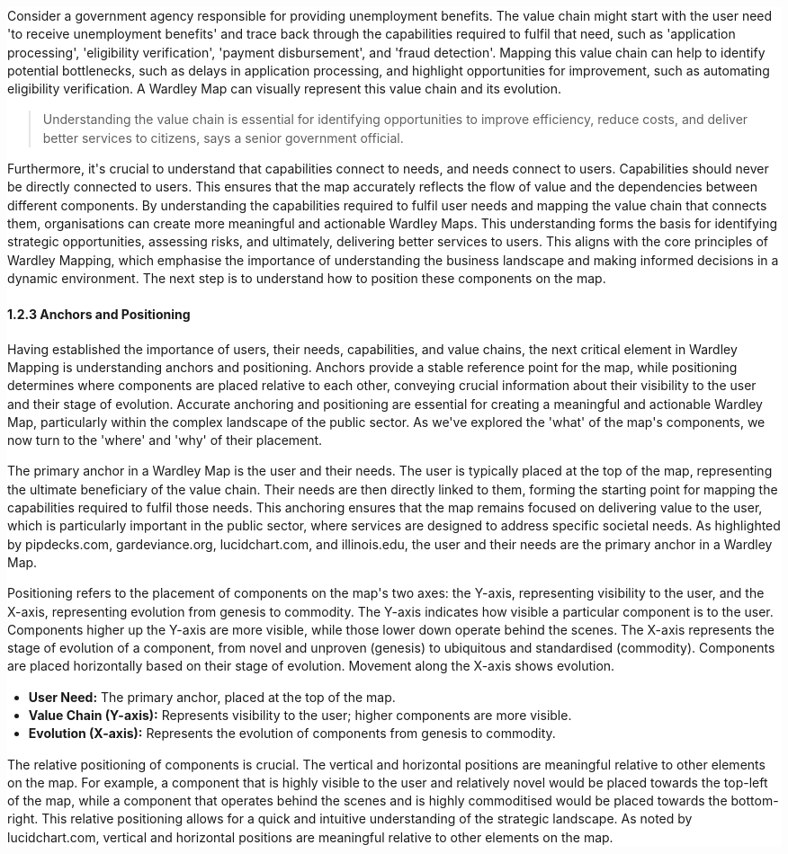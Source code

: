 Consider a government agency responsible for providing unemployment benefits. The value chain might start with the user need 'to receive unemployment benefits' and trace back through the capabilities required to fulfil that need, such as 'application processing', 'eligibility verification', 'payment disbursement', and 'fraud detection'. Mapping this value chain can help to identify potential bottlenecks, such as delays in application processing, and highlight opportunities for improvement, such as automating eligibility verification. A Wardley Map can visually represent this value chain and its evolution.

> Understanding the value chain is essential for identifying opportunities to improve efficiency, reduce costs, and deliver better services to citizens, says a senior government official.

Furthermore, it's crucial to understand that capabilities connect to needs, and needs connect to users. Capabilities should never be directly connected to users. This ensures that the map accurately reflects the flow of value and the dependencies between different components. By understanding the capabilities required to fulfil user needs and mapping the value chain that connects them, organisations can create more meaningful and actionable Wardley Maps. This understanding forms the basis for identifying strategic opportunities, assessing risks, and ultimately, delivering better services to users. This aligns with the core principles of Wardley Mapping, which emphasise the importance of understanding the business landscape and making informed decisions in a dynamic environment. The next step is to understand how to position these components on the map.



#### <a id="123-anchors-and-positioning"></a>1.2.3 Anchors and Positioning

Having established the importance of users, their needs, capabilities, and value chains, the next critical element in Wardley Mapping is understanding anchors and positioning. Anchors provide a stable reference point for the map, while positioning determines where components are placed relative to each other, conveying crucial information about their visibility to the user and their stage of evolution. Accurate anchoring and positioning are essential for creating a meaningful and actionable Wardley Map, particularly within the complex landscape of the public sector. As we've explored the 'what' of the map's components, we now turn to the 'where' and 'why' of their placement.

The primary anchor in a Wardley Map is the user and their needs. The user is typically placed at the top of the map, representing the ultimate beneficiary of the value chain. Their needs are then directly linked to them, forming the starting point for mapping the capabilities required to fulfil those needs. This anchoring ensures that the map remains focused on delivering value to the user, which is particularly important in the public sector, where services are designed to address specific societal needs. As highlighted by pipdecks.com, gardeviance.org, lucidchart.com, and illinois.edu, the user and their needs are the primary anchor in a Wardley Map.

Positioning refers to the placement of components on the map's two axes: the Y-axis, representing visibility to the user, and the X-axis, representing evolution from genesis to commodity. The Y-axis indicates how visible a particular component is to the user. Components higher up the Y-axis are more visible, while those lower down operate behind the scenes. The X-axis represents the stage of evolution of a component, from novel and unproven (genesis) to ubiquitous and standardised (commodity). Components are placed horizontally based on their stage of evolution. Movement along the X-axis shows evolution.

- **User Need:** The primary anchor, placed at the top of the map.
- **Value Chain (Y-axis):** Represents visibility to the user; higher components are more visible.
- **Evolution (X-axis):** Represents the evolution of components from genesis to commodity.

The relative positioning of components is crucial. The vertical and horizontal positions are meaningful relative to other elements on the map. For example, a component that is highly visible to the user and relatively novel would be placed towards the top-left of the map, while a component that operates behind the scenes and is highly commoditised would be placed towards the bottom-right. This relative positioning allows for a quick and intuitive understanding of the strategic landscape. As noted by lucidchart.com, vertical and horizontal positions are meaningful relative to other elements on the map.
